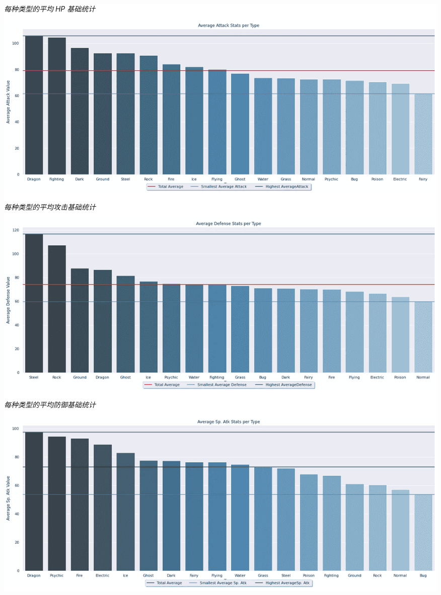*每种类型的平均 HP 基础统计*

*![](img/2cb70e2d07d77409fc6d2600f0e6a086.png)*

*每种类型的平均攻击基础统计*

*![](img/2abb4b4f62308aef9f4b6a2bad2f3654.png)*

*每种类型的平均防御基础统计*

*![](img/a27453f94167f4a79423134d2973c62a.png)*
